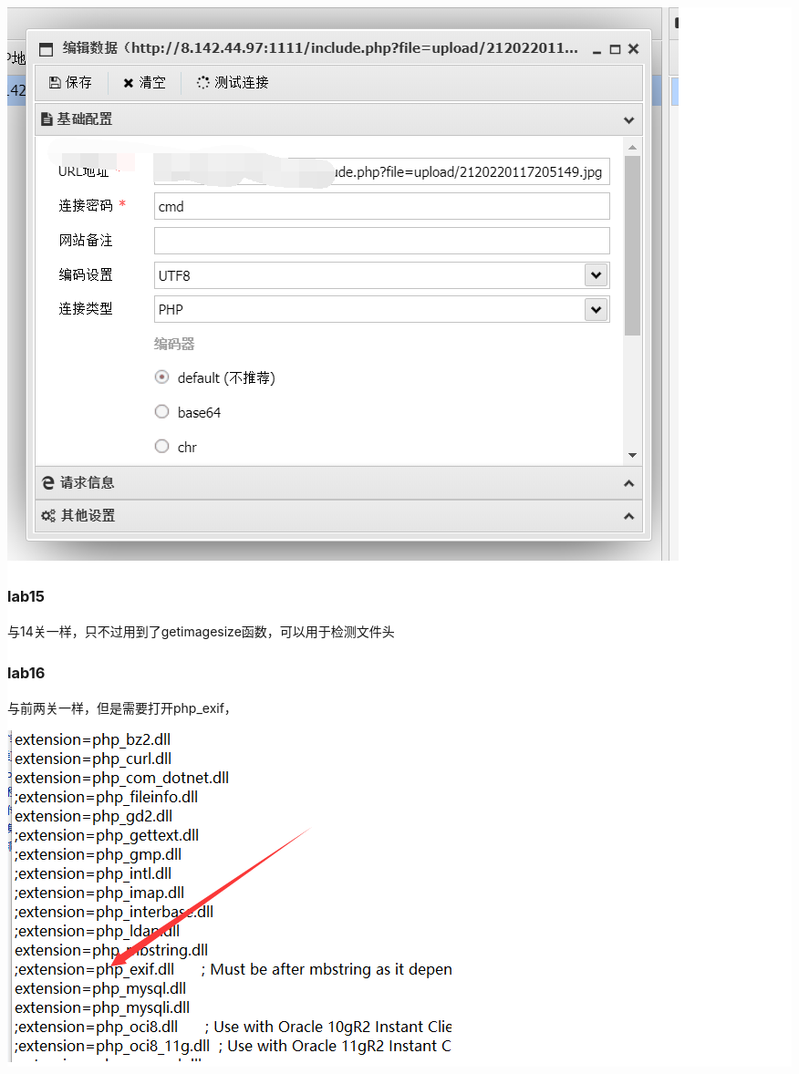 ![image-20220117205638191](README/image-20220117205638191.png)

### lab15

与14关一样，只不过用到了getimagesize函数，可以用于检测文件头

### lab16

与前两关一样，但是需要打开php_exif，

![image-20220117211754108](README/image-20220117211754108.png)
